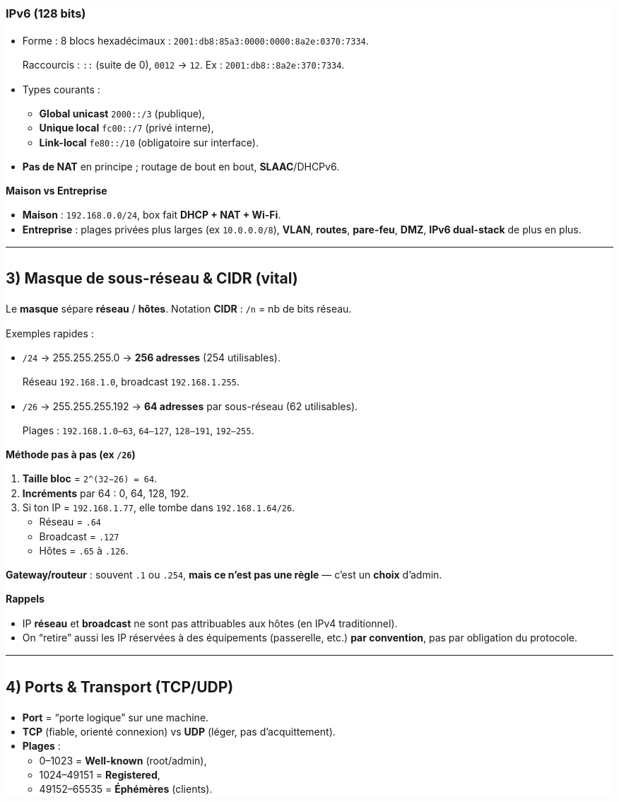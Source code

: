 ### IPv6 (128 bits)

- Forme : 8 blocs hexadécimaux : `2001:db8:85a3:0000:0000:8a2e:0370:7334`.
    
    Raccourcis : `::` (suite de 0), `0012` → `12`. Ex : `2001:db8::8a2e:370:7334`.
    
- Types courants :
    - **Global unicast** `2000::/3` (publique),
    - **Unique local** `fc00::/7` (privé interne),
    - **Link-local** `fe80::/10` (obligatoire sur interface).
- **Pas de NAT** en principe ; routage de bout en bout, **SLAAC**/DHCPv6.

**Maison vs Entreprise**

- **Maison** : `192.168.0.0/24`, box fait **DHCP + NAT + Wi-Fi**.
- **Entreprise** : plages privées plus larges (ex `10.0.0.0/8`), **VLAN**, **routes**, **pare-feu**, **DMZ**, **IPv6 dual-stack** de plus en plus.

---

## 3) Masque de sous-réseau & CIDR (vital)

Le **masque** sépare **réseau** / **hôtes**. Notation **CIDR** : `/n` = nb de bits réseau.

Exemples rapides :

- `/24` → 255.255.255.0 → **256 adresses** (254 utilisables).
    
    Réseau `192.168.1.0`, broadcast `192.168.1.255`.
    
- `/26` → 255.255.255.192 → **64 adresses** par sous-réseau (62 utilisables).
    
    Plages : `192.168.1.0–63`, `64–127`, `128–191`, `192–255`.
    

**Méthode pas à pas (ex `/26`)**

1. **Taille bloc** = `2^(32−26) = 64`.
2. **Incréments** par 64 : 0, 64, 128, 192.
3. Si ton IP = `192.168.1.77`, elle tombe dans `192.168.1.64/26`.
    - Réseau = `.64`
    - Broadcast = `.127`
    - Hôtes = `.65` à `.126`.

**Gateway/routeur** : souvent `.1` ou `.254`, **mais ce n’est pas une règle** — c’est un **choix** d’admin.

**Rappels**

- IP **réseau** et **broadcast** ne sont pas attribuables aux hôtes (en IPv4 traditionnel).
- On “retire” aussi les IP réservées à des équipements (passerelle, etc.) **par convention**, pas par obligation du protocole.

---

## 4) Ports & Transport (TCP/UDP)

- **Port** = “porte logique” sur une machine.
- **TCP** (fiable, orienté connexion) vs **UDP** (léger, pas d’acquittement).
- **Plages** :
    - 0–1023 = **Well-known** (root/admin),
    - 1024–49151 = **Registered**,
    - 49152–65535 = **Éphémères** (clients).
